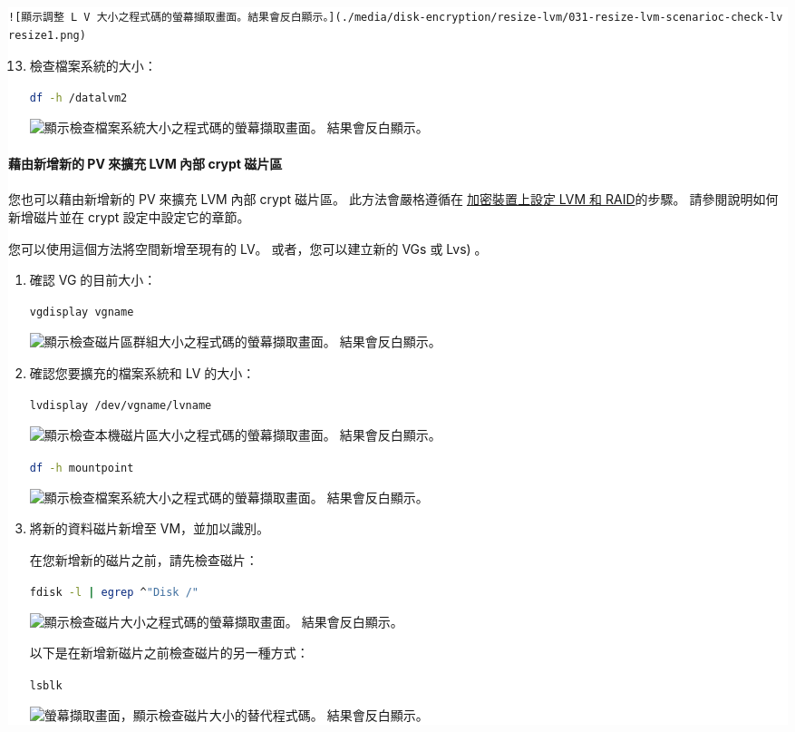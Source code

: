     ![顯示調整 L V 大小之程式碼的螢幕擷取畫面。結果會反白顯示。](./media/disk-encryption/resize-lvm/031-resize-lvm-scenarioc-check-lvresize1.png)

13. 檢查檔案系統的大小：

    ``` bash
    df -h /datalvm2
    ```

    ![顯示檢查檔案系統大小之程式碼的螢幕擷取畫面。 結果會反白顯示。](./media/disk-encryption/resize-lvm/032-resize-lvm-scenarioc-check-df3.png)

#### <a name="extend-an-lvm-on-crypt-volume-by-adding-a-new-pv"></a>藉由新增新的 PV 來擴充 LVM 內部 crypt 磁片區

您也可以藉由新增新的 PV 來擴充 LVM 內部 crypt 磁片區。 此方法會嚴格遵循在 [加密裝置上設定 LVM 和 RAID](how-to-configure-lvm-raid-on-crypt.md#general-steps)的步驟。 請參閱說明如何新增磁片並在 crypt 設定中設定它的章節。

您可以使用這個方法將空間新增至現有的 LV。 或者，您可以建立新的 VGs 或 Lvs) 。

1. 確認 VG 的目前大小：

    ``` bash
    vgdisplay vgname
    ```

    ![顯示檢查磁片區群組大小之程式碼的螢幕擷取畫面。 結果會反白顯示。](./media/disk-encryption/resize-lvm/033-resize-lvm-scenarioe-check-vg01.png)

2. 確認您要擴充的檔案系統和 LV 的大小：

    ``` bash
    lvdisplay /dev/vgname/lvname
    ```

    ![顯示檢查本機磁片區大小之程式碼的螢幕擷取畫面。 結果會反白顯示。](./media/disk-encryption/resize-lvm/034-resize-lvm-scenarioe-check-lv01.png)

    ``` bash
    df -h mountpoint
    ```

    ![顯示檢查檔案系統大小之程式碼的螢幕擷取畫面。 結果會反白顯示。](./media/disk-encryption/resize-lvm/034-resize-lvm-scenarioe-check-fs01.png)

3. 將新的資料磁片新增至 VM，並加以識別。

    在您新增新的磁片之前，請先檢查磁片：

    ``` bash
    fdisk -l | egrep ^"Disk /"
    ```

    ![顯示檢查磁片大小之程式碼的螢幕擷取畫面。 結果會反白顯示。](./media/disk-encryption/resize-lvm/035-resize-lvm-scenarioe-check-newdisk01.png)

    以下是在新增新磁片之前檢查磁片的另一種方式：

    ``` bash
    lsblk
    ```

    ![螢幕擷取畫面，顯示檢查磁片大小的替代程式碼。 結果會反白顯示。](./media/disk-encryption/resize-lvm/035-resize-lvm-scenarioe-check-newdisk02.png)
